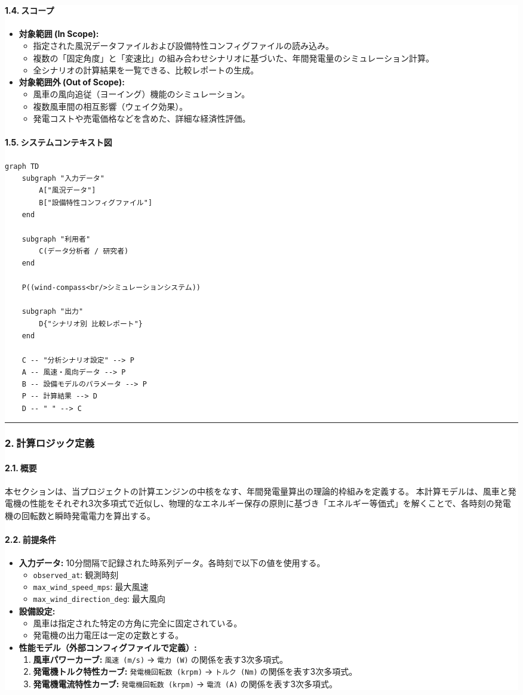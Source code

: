 #### **1.4. スコープ**
* **対象範囲 (In Scope):**
    * 指定された風況データファイルおよび設備特性コンフィグファイルの読み込み。
    * 複数の「固定角度」と「変速比」の組み合わせシナリオに基づいた、年間発電量のシミュレーション計算。
    * 全シナリオの計算結果を一覧できる、比較レポートの生成。
* **対象範囲外 (Out of Scope):**
    * 風車の風向追従（ヨーイング）機能のシミュレーション。
    * 複数風車間の相互影響（ウェイク効果）。
    * 発電コストや売電価格などを含めた、詳細な経済性評価。

#### **1.5. システムコンテキスト図**

```mermaid
graph TD
    subgraph "入力データ"
        A["風況データ"]
        B["設備特性コンフィグファイル"]
    end

    subgraph "利用者"
        C(データ分析者 / 研究者)
    end

    P((wind-compass<br/>シミュレーションシステム))

    subgraph "出力"
        D{"シナリオ別 比較レポート"}
    end

    C -- "分析シナリオ設定" --> P
    A -- 風速・風向データ --> P
    B -- 設備モデルのパラメータ --> P
    P -- 計算結果 --> D
    D -- " " --> C
```

---

### **2. 計算ロジック定義**

#### **2.1. 概要**
本セクションは、当プロジェクトの計算エンジンの中核をなす、年間発電量算出の理論的枠組みを定義する。
本計算モデルは、風車と発電機の性能をそれぞれ3次多項式で近似し、物理的なエネルギー保存の原則に基づき「エネルギー等価式」を解くことで、各時刻の発電機の回転数と瞬時発電電力を算出する。

#### **2.2. 前提条件**
-   **入力データ:** 10分間隔で記録された時系列データ。各時刻で以下の値を使用する。
    -   `observed_at`: 観測時刻
    -   `max_wind_speed_mps`: 最大風速
    -   `max_wind_direction_deg`: 最大風向
-   **設備設定:**
    -   風車は指定された特定の方角に完全に固定されている。
    -   発電機の出力電圧は一定の定数とする。
-   **性能モデル（外部コンフィグファイルで定義）:**
    1.  **風車パワーカーブ:** `風速 (m/s)` → `電力 (W)` の関係を表す3次多項式。
    2.  **発電機トルク特性カーブ:** `発電機回転数 (krpm)` → `トルク (Nm)` の関係を表す3次多項式。
    3.  **発電機電流特性カーブ:** `発電機回転数 (krpm)` → `電流 (A)` の関係を表す3次多項式。
